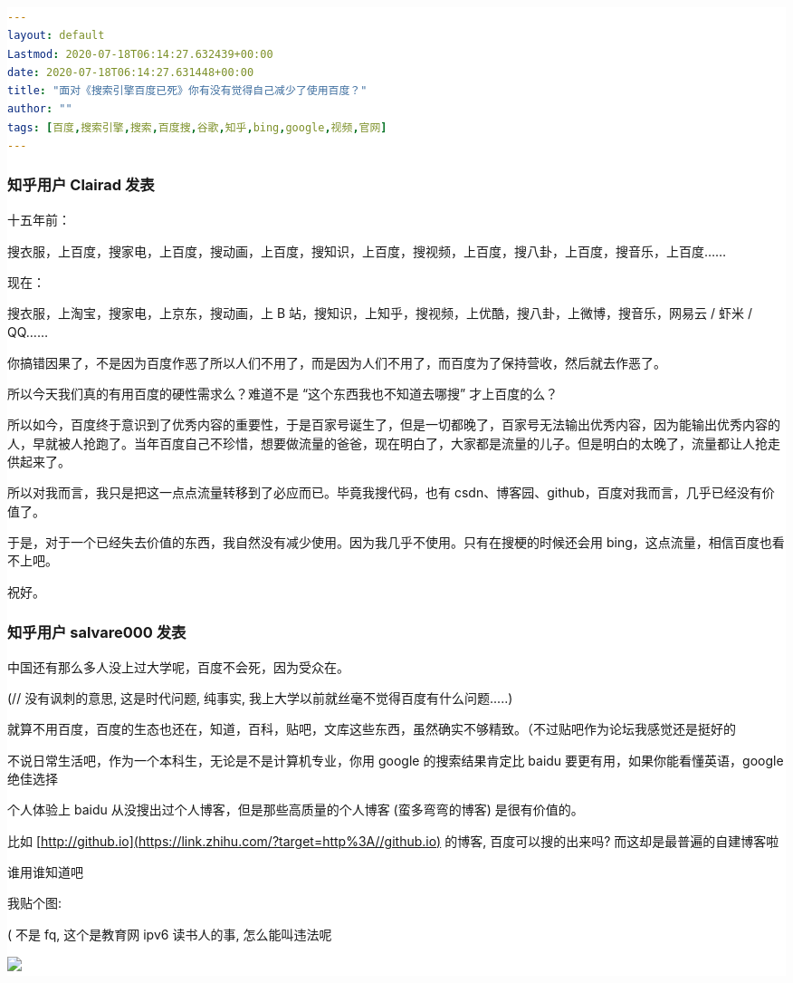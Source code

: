 ```yaml
---
layout: default
Lastmod: 2020-07-18T06:14:27.632439+00:00
date: 2020-07-18T06:14:27.631448+00:00
title: "面对《搜索引擎百度已死》你有没有觉得自己减少了使用百度？"
author: ""
tags: [百度,搜索引擎,搜索,百度搜,谷歌,知乎,bing,google,视频,官网]
---
```



    
### 知乎用户 Clairad 发表
    
十五年前：

搜衣服，上百度，搜家电，上百度，搜动画，上百度，搜知识，上百度，搜视频，上百度，搜八卦，上百度，搜音乐，上百度……

现在：

搜衣服，上淘宝，搜家电，上京东，搜动画，上 B 站，搜知识，上知乎，搜视频，上优酷，搜八卦，上微博，搜音乐，网易云 / 虾米 / QQ……

你搞错因果了，不是因为百度作恶了所以人们不用了，而是因为人们不用了，而百度为了保持营收，然后就去作恶了。

所以今天我们真的有用百度的硬性需求么？难道不是 “这个东西我也不知道去哪搜” 才上百度的么？

所以如今，百度终于意识到了优秀内容的重要性，于是百家号诞生了，但是一切都晚了，百家号无法输出优秀内容，因为能输出优秀内容的人，早就被人抢跑了。当年百度自己不珍惜，想要做流量的爸爸，现在明白了，大家都是流量的儿子。但是明白的太晚了，流量都让人抢走供起来了。

所以对我而言，我只是把这一点点流量转移到了必应而已。毕竟我搜代码，也有 csdn、博客园、github，百度对我而言，几乎已经没有价值了。

于是，对于一个已经失去价值的东西，我自然没有减少使用。因为我几乎不使用。只有在搜梗的时候还会用 bing，这点流量，相信百度也看不上吧。

祝好。
    
    
    
    
### 知乎用户 salvare000 发表
    
中国还有那么多人没上过大学呢，百度不会死，因为受众在。

(// 没有讽刺的意思, 这是时代问题, 纯事实, 我上大学以前就丝毫不觉得百度有什么问题.....)

就算不用百度，百度的生态也还在，知道，百科，贴吧，文库这些东西，虽然确实不够精致。（不过贴吧作为论坛我感觉还是挺好的

不说日常生活吧，作为一个本科生，无论是不是计算机专业，你用 google 的搜索结果肯定比 baidu 要更有用，如果你能看懂英语，google 绝佳选择

个人体验上 baidu 从没搜出过个人博客，但是那些高质量的个人博客 (蛮多弯弯的博客) 是很有价值的。

比如 [http://github.io](https://link.zhihu.com/?target=http%3A//github.io) 的博客, 百度可以搜的出来吗? 而这却是最普遍的自建博客啦

谁用谁知道吧

我贴个图:

( 不是 fq, 这个是教育网 ipv6 读书人的事, 怎么能叫违法呢

![](https://images.weserv.nl/?url=https%3A//pic1.zhimg.com/v2-3e903ff3d0d3fcc6c8b00f34ba1b5f39_r.jpg%3Fsource%3D1940ef5c)
